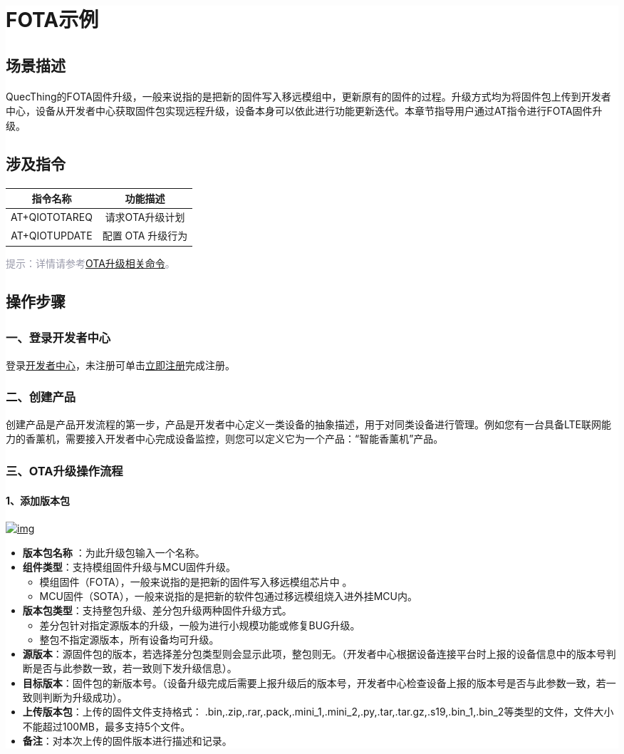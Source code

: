 
# FOTA示例
## **场景描述**
QuecThing的FOTA固件升级，一般来说指的是把新的固件写入移远模组中，更新原有的固件的过程。升级方式均为将固件包上传到开发者中心，设备从开发者中心获取固件包实现远程升级，设备本身可以依此进行功能更新迭代。本章节指导用户通过AT指令进行FOTA固件升级。


## **涉及指令**

|   指令名称    |     功能描述      |
| :-----------: | :---------------: |
| AT+QIOTOTAREQ |  请求OTA升级计划  |
| AT+QIOTUPDATE | 配置 OTA 升级行为 |


<span style='color:#999AAA'>提示：详情请参考[OTA升级相关命令](/deviceDevelop/DeviceAccessPlan/cellular/AT/API/cellular-at-05)。</span>


## **操作步骤**
### **一、登录开发者中心**
登录<a href="https://iot.quectelcn.com" target="_blank">开发者中心</a>，未注册可单击<a href="https://iot.quectelcn.com/registerType" target="_blank">立即注册</a>完成注册。

### **二、创建产品** 

创建产品是产品开发流程的第一步，产品是开发者中心定义一类设备的抽象描述，用于对同类设备进行管理。例如您有一台具备LTE联网能力的香薰机，需要接入开发者中心完成设备监控，则您可以定义它为一个产品：“智能香薰机”产品。
### **三、OTA升级操作流程**

#### **1、添加版本包**

<a data-fancybox title="img" href="/zh/deviceDevelop/develop/OTA/cellular_FOTA/03-1-1.png">![img](/zh/deviceDevelop/develop/OTA/cellular_FOTA/03-1-1.png)</a>


* __版本包名称__ ：为此升级包输入一个名称。
* __组件类型__：支持模组固件升级与MCU固件升级。
	* 模组固件（FOTA），一般来说指的是把新的固件写入移远模组芯片中 。
	* MCU固件（SOTA），一般来说指的是把新的软件包通过移远模组烧入进外挂MCU内。
* __版本包类型__：支持整包升级、差分包升级两种固件升级方式。
	* 差分包针对指定源版本的升级，一般为进行小规模功能或修复BUG升级。
	* 整包不指定源版本，所有设备均可升级。
* __源版本__：源固件包的版本，若选择差分包类型则会显示此项，整包则无。（开发者中心根据设备连接平台时上报的设备信息中的版本号判断是否与此参数一致，若一致则下发升级信息）。
* __目标版本__：固件包的新版本号。（设备升级完成后需要上报升级后的版本号，开发者中心检查设备上报的版本号是否与此参数一致，若一致则判断为升级成功）。
* __上传版本包__：上传的固件文件支持格式：
.bin,.zip,.rar,.pack,.mini_1,.mini_2,.py,.tar,.tar.gz,.s19,.bin_1,.bin_2等类型的文件，文件大小不能超过100MB，最多支持5个文件。
* **备注**：对本次上传的固件版本进行描述和记录。
